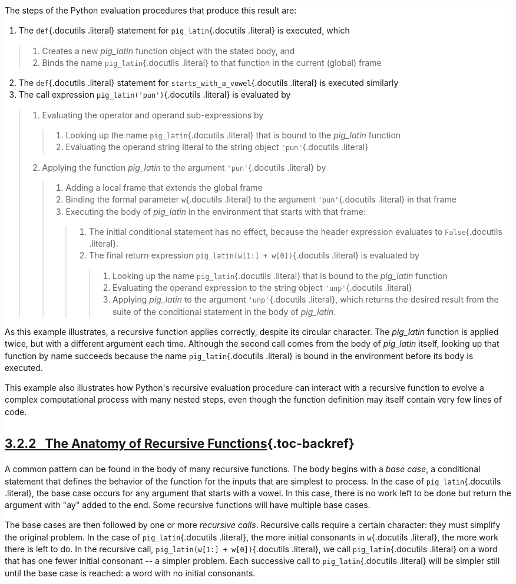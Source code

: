 The steps of the Python evaluation procedures that produce this result are:

1.  The `def`{.docutils .literal} statement for `pig_latin`{.docutils .literal} is executed, which

> 1.  Creates a new *pig\_latin* function object with the stated body, and
> 2.  Binds the name `pig_latin`{.docutils .literal} to that function in the current (global) frame

2.  The `def`{.docutils .literal} statement for `starts_with_a_vowel`{.docutils .literal} is executed similarly
3.  The call expression `pig_latin('pun')`{.docutils .literal} is evaluated by

> 1.  Evaluating the operator and operand sub-expressions by
>
> > 1.  Looking up the name `pig_latin`{.docutils .literal} that is bound to the *pig\_latin* function
> > 2.  Evaluating the operand string literal to the string object `'pun'`{.docutils .literal}
>
> 2.  Applying the function *pig\_latin* to the argument `'pun'`{.docutils .literal} by
>
> > 1.  Adding a local frame that extends the global frame
> > 2.  Binding the formal parameter `w`{.docutils .literal} to the argument `'pun'`{.docutils .literal} in that frame
> > 3.  Executing the body of *pig\_latin* in the environment that starts with that frame:
> >
> > > 1.  The initial conditional statement has no effect, because the header expression evaluates to `False`{.docutils .literal}.
> > > 2.  The final return expression `pig_latin(w[1:] + w[0])`{.docutils .literal} is evaluated by
> > >
> > > > 1.  Looking up the name `pig_latin`{.docutils .literal} that is bound to the *pig\_latin* function
> > > > 2.  Evaluating the operand expression to the string object `'unp'`{.docutils .literal}
> > > > 3.  Applying *pig\_latin* to the argument `'unp'`{.docutils .literal}, which returns the desired result from the suite of the conditional statement in the body of *pig\_latin*.

As this example illustrates, a recursive function applies correctly, despite its circular character. The *pig\_latin* function is applied twice, but with a different argument each time. Although the second call comes from the body of *pig\_latin* itself, looking up that function by name succeeds because the name `pig_latin`{.docutils .literal} is bound in the environment before its body is executed.

This example also illustrates how Python's recursive evaluation procedure can interact with a recursive function to evolve a complex computational process with many nested steps, even though the function definition may itself contain very few lines of code.

[3.2.2   The Anatomy of Recursive Functions](#id8){.toc-backref}
----------------------------------------------------------------

A common pattern can be found in the body of many recursive functions. The body begins with a *base case*, a conditional statement that defines the behavior of the function for the inputs that are simplest to process. In the case of `pig_latin`{.docutils .literal}, the base case occurs for any argument that starts with a vowel. In this case, there is no work left to be done but return the argument with "ay" added to the end. Some recursive functions will have multiple base cases.

The base cases are then followed by one or more *recursive calls*. Recursive calls require a certain character: they must simplify the original problem. In the case of `pig_latin`{.docutils .literal}, the more initial consonants in `w`{.docutils .literal}, the more work there is left to do. In the recursive call, `pig_latin(w[1:] + w[0])`{.docutils .literal}, we call `pig_latin`{.docutils .literal} on a word that has one fewer initial consonant -- a simpler problem. Each successive call to `pig_latin`{.docutils .literal} will be simpler still until the base case is reached: a word with no initial consonants.
